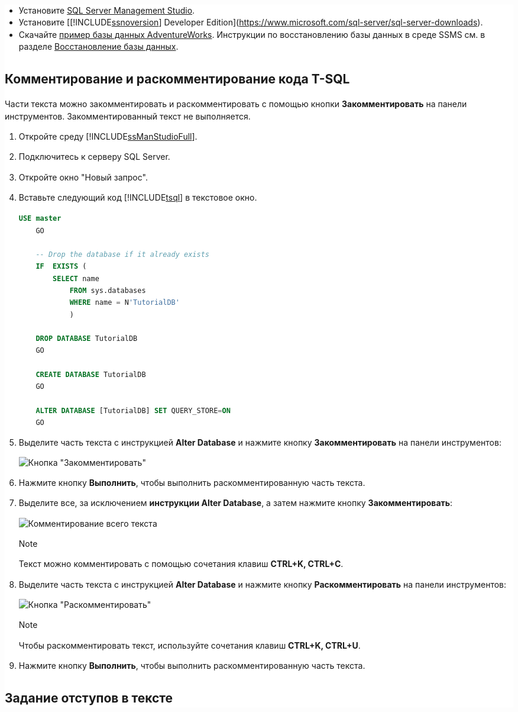 * Установите [SQL Server Management Studio](../download-sql-server-management-studio-ssms.md).
* Установите [[!INCLUDE[ssnoversion](../../includes/ssnoversion-md.md)] Developer Edition](https://www.microsoft.com/sql-server/sql-server-downloads).
* Скачайте [пример базы данных AdventureWorks](https://github.com/Microsoft/sql-server-samples/releases). Инструкции по восстановлению базы данных в среде SSMS см. в разделе [Восстановление базы данных](../../relational-databases/backup-restore/restore-a-database-backup-using-ssms.md). 

## <a name="commentuncomment-your-t-sql-code"></a>Комментирование и раскомментирование кода T-SQL

Части текста можно закомментировать и раскомментировать с помощью кнопки **Закомментировать** на панели инструментов. Закомментированный текст не выполняется.

1. Откройте среду [!INCLUDE[ssManStudioFull](../../includes/ssmanstudiofull-md.md)].

2. Подключитесь к серверу SQL Server.

3. Откройте окно "Новый запрос".

4. Вставьте следующий код [!INCLUDE[tsql](../../includes/tsql-md.md)] в текстовое окно.

    ```sql
    USE master
        GO

        -- Drop the database if it already exists
        IF  EXISTS (
            SELECT name 
                FROM sys.databases 
                WHERE name = N'TutorialDB'
                )

        DROP DATABASE TutorialDB
        GO

        CREATE DATABASE TutorialDB
        GO

        ALTER DATABASE [TutorialDB] SET QUERY_STORE=ON
        GO
   ```

5. Выделите часть текста с инструкцией **Alter Database** и нажмите кнопку **Закомментировать** на панели инструментов: 

    ![Кнопка "Закомментировать"](media/ssms-tricks/comment.png)
6. Нажмите кнопку **Выполнить**, чтобы выполнить раскомментированную часть текста. 

7. Выделите все, за исключением **инструкции Alter Database**, а затем нажмите кнопку **Закомментировать**:

    ![Комментирование всего текста](media/ssms-tricks/commenteverything.png)

    > [!NOTE]
    > Текст можно комментировать с помощью сочетания клавиш **CTRL+K, CTRL+C**.

8. Выделите часть текста с инструкцией **Alter Database** и нажмите кнопку **Раскомментировать** на панели инструментов:

    ![Кнопка "Раскомментировать"](media/ssms-tricks/uncomment.png)

    > [!NOTE]
    > Чтобы раскомментировать текст, используйте сочетания клавиш **CTRL+K, CTRL+U**.

9. Нажмите кнопку **Выполнить**, чтобы выполнить раскомментированную часть текста.

## <a name="indent-your-text"></a>Задание отступов в тексте

   ```